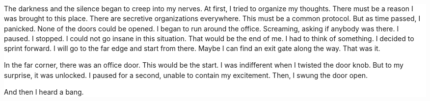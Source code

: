 The darkness and the silence began to creep into my nerves. At first, I tried to organize my thoughts. There must be a reason I was brought to this place. There are secretive organizations everywhere. This must be a common protocol. But as time passed, I panicked. None of the doors could be opened. I began to run around the office. Screaming, asking if anybody was there. I paused. I stopped. I could not go insane in this situation. That would be the end of me. I had to think of something. I decided to sprint forward. I will go to the far edge and start from there. Maybe I can find an exit gate along the way. That was it.

In the far corner, there was an office door. This would be the start. I was indifferent when I twisted the door knob. But to my surprise, it was unlocked. I paused for a second, unable to contain my excitement. Then, I swung the door open.

And then I heard a bang.